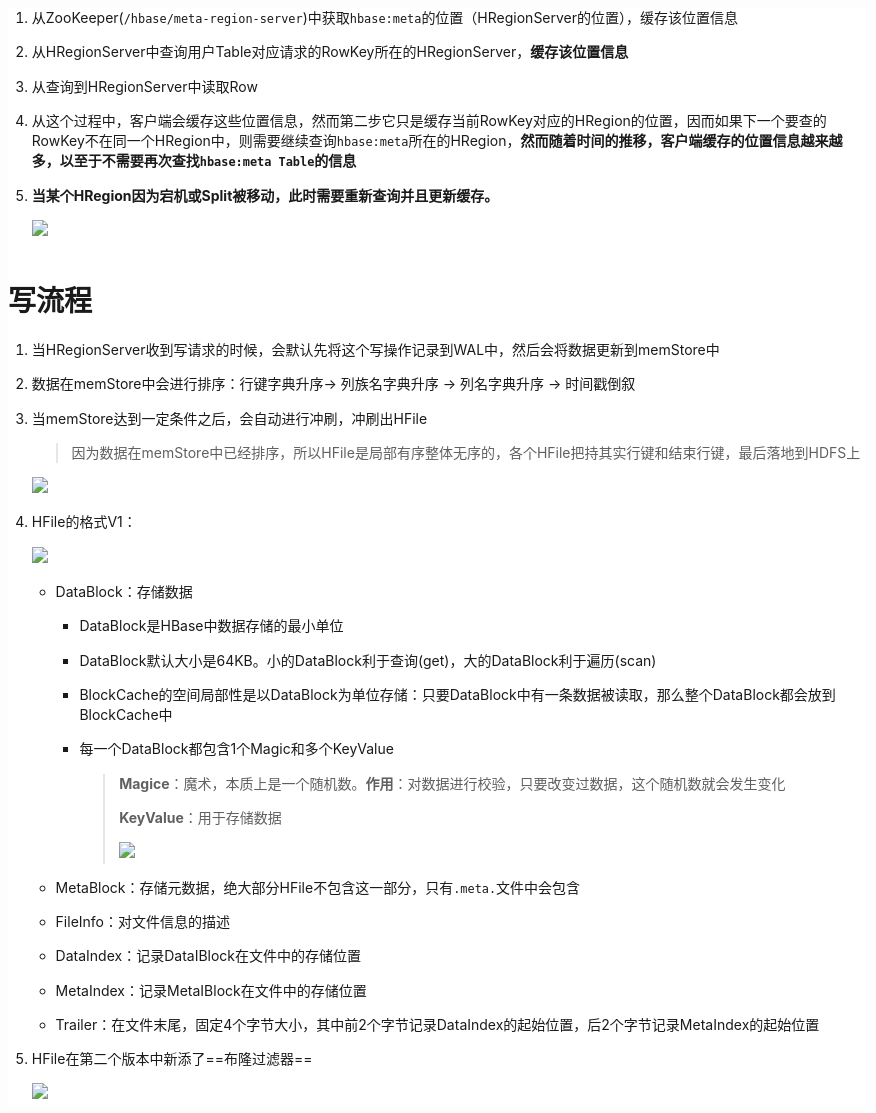    1. 从ZooKeeper(`/hbase/meta-region-server`)中获取`hbase:meta`的位置（HRegionServer的位置），缓存该位置信息
   2. 从HRegionServer中查询用户Table对应请求的RowKey所在的HRegionServer，**缓存该位置信息**
   3. 从查询到HRegionServer中读取Row

2. 从这个过程中，客户端会缓存这些位置信息，然而第二步它只是缓存当前RowKey对应的HRegion的位置，因而如果下一个要查的RowKey不在同一个HRegion中，则需要继续查询`hbase:meta`所在的HRegion，**然而随着时间的推移，客户端缓存的位置信息越来越多，以至于不需要再次查找`hbase:meta Table`的信息**

3. **当某个HRegion因为宕机或Split被移动，此时需要重新查询并且更新缓存。**

   ![](https://note.youdao.com/yws/api/personal/file/9BDAC7916F8244F6ADE533D93F3118D2?method=download&shareKey=69ecdc9e9a5320bd7f6563db5e04e6fb)

# 写流程

1. 当HRegionServer收到写请求的时候，会默认先将这个写操作记录到WAL中，然后会将数据更新到memStore中

2. 数据在memStore中会进行排序：行键字典升序-> 列族名字典升序 -> 列名字典升序 -> 时间戳倒叙

3. 当memStore达到一定条件之后，会自动进行冲刷，冲刷出HFile

   > 因为数据在memStore中已经排序，所以HFile是局部有序整体无序的，各个HFile把持其实行键和结束行键，最后落地到HDFS上

   ![](https://note.youdao.com/yws/api/personal/file/635C4EE02FCE48779ACAEA041A704C18?method=download&shareKey=336079847c21a94a97e847c108effee5)

4. HFile的格式V1：

   ![](https://note.youdao.com/yws/api/personal/file/E146B74C114D41D49AB601816CEF3B16?method=download&shareKey=3e40c371c7f396a7f4027735e2e2031c)

   - DataBlock：存储数据

     - DataBlock是HBase中数据存储的最小单位

     - DataBlock默认大小是64KB。小的DataBlock利于查询(get)，大的DataBlock利于遍历(scan)

     - BlockCache的空间局部性是以DataBlock为单位存储：只要DataBlock中有一条数据被读取，那么整个DataBlock都会放到BlockCache中

     - 每一个DataBlock都包含1个Magic和多个KeyValue

       > **Magice**：魔术，本质上是一个随机数。**作用**：对数据进行校验，只要改变过数据，这个随机数就会发生变化
       >
       > **KeyValue**：用于存储数据
       >
       > ![](https://note.youdao.com/yws/api/personal/file/25041F414F0344478E39BE19F38F65BE?method=download&shareKey=b71bfddea308aeb0f5e1c7a903958794)

   - MetaBlock：存储元数据，绝大部分HFile不包含这一部分，只有`.meta.`文件中会包含

   - FileInfo：对文件信息的描述

   - DataIndex：记录DataIBlock在文件中的存储位置

   - MetaIndex：记录MetaIBlock在文件中的存储位置

   - Trailer：在文件末尾，固定4个字节大小，其中前2个字节记录DataIndex的起始位置，后2个字节记录MetaIndex的起始位置

5. HFile在第二个版本中新添了==布隆过滤器==

   ![](https://note.youdao.com/yws/api/personal/file/B5DB4F235A104C9D890922789C6E0D44?method=download&shareKey=e28faca694438c832fe77b81403eb3fa)
